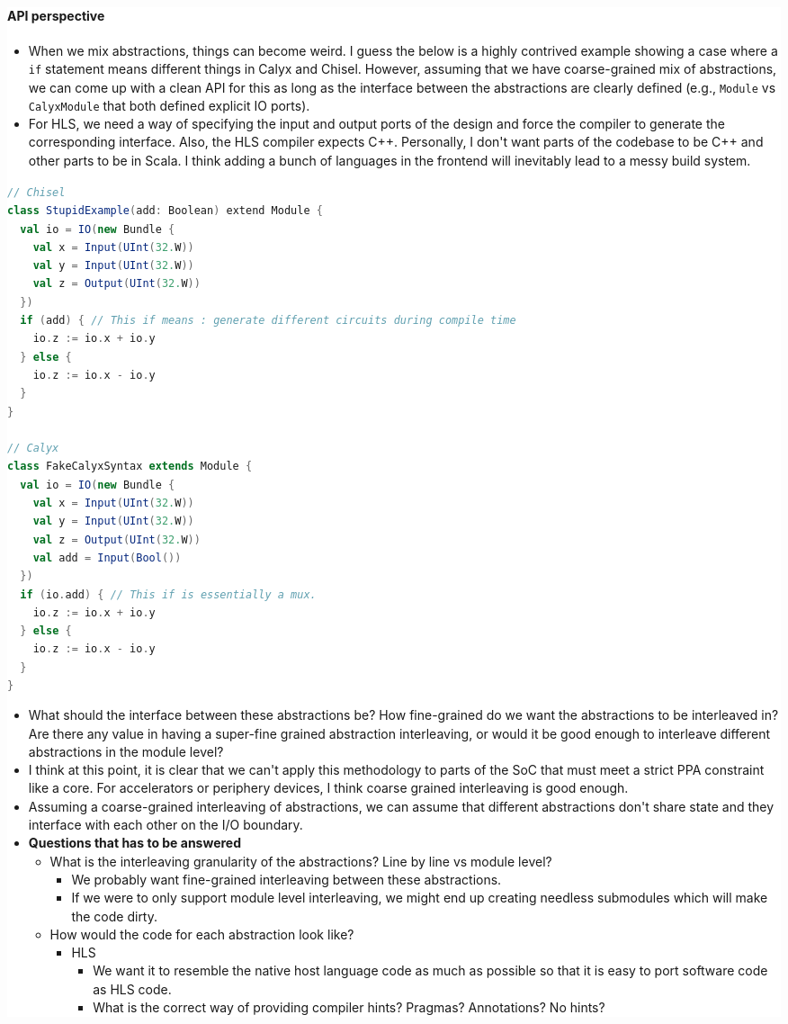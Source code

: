 







#### API perspective
- When we mix abstractions, things can become weird. I guess the below is a highly contrived example showing a case where a `if` statement means different things in Calyx and Chisel. However, assuming that we have coarse-grained mix of abstractions, we can come up with a clean API for this as long as the interface between the abstractions are clearly defined (e.g., `Module` vs `CalyxModule` that both defined explicit IO ports).
- For HLS, we need a way of specifying the input and output ports of the design and force the compiler to generate the corresponding interface. Also, the HLS compiler expects C++. Personally, I don't want parts of the codebase to be C++ and other parts to be in Scala. I think adding a bunch of languages in the frontend will inevitably lead to a messy build system.
```scala
// Chisel
class StupidExample(add: Boolean) extend Module {
  val io = IO(new Bundle {
    val x = Input(UInt(32.W))
    val y = Input(UInt(32.W))
    val z = Output(UInt(32.W))
  })
  if (add) { // This if means : generate different circuits during compile time
    io.z := io.x + io.y
  } else {
    io.z := io.x - io.y
  }
}

// Calyx
class FakeCalyxSyntax extends Module {
  val io = IO(new Bundle {
    val x = Input(UInt(32.W))
    val y = Input(UInt(32.W))
    val z = Output(UInt(32.W))
    val add = Input(Bool())
  })
  if (io.add) { // This if is essentially a mux.
    io.z := io.x + io.y
  } else {
    io.z := io.x - io.y
  }
}
```
- What should the interface between these abstractions be? How fine-grained do we want the abstractions to be interleaved in? Are there any value in having a super-fine grained abstraction interleaving, or would it be good enough to interleave different abstractions in the module level?
- I think at this point, it is clear that we can't apply this methodology to parts of the SoC that must meet a strict PPA constraint like a core. For accelerators or periphery devices, I think coarse grained interleaving is good enough.
- Assuming a coarse-grained interleaving of abstractions, we can assume that different abstractions don't share state and they interface with each other on the I/O boundary.
- **Questions that has to be answered**
    - What is the interleaving granularity of the abstractions? Line by line vs module level?
        - We probably want fine-grained interleaving between these abstractions.
        - If we were to only support module level interleaving, we might end up creating needless submodules which will make the code dirty.
    - How would the code for each abstraction look like?
        - HLS
            - We want it to resemble the native host language code as much as possible so that it is easy to port software code as HLS code.
            - What is the correct way of providing compiler hints? Pragmas? Annotations? No hints?
